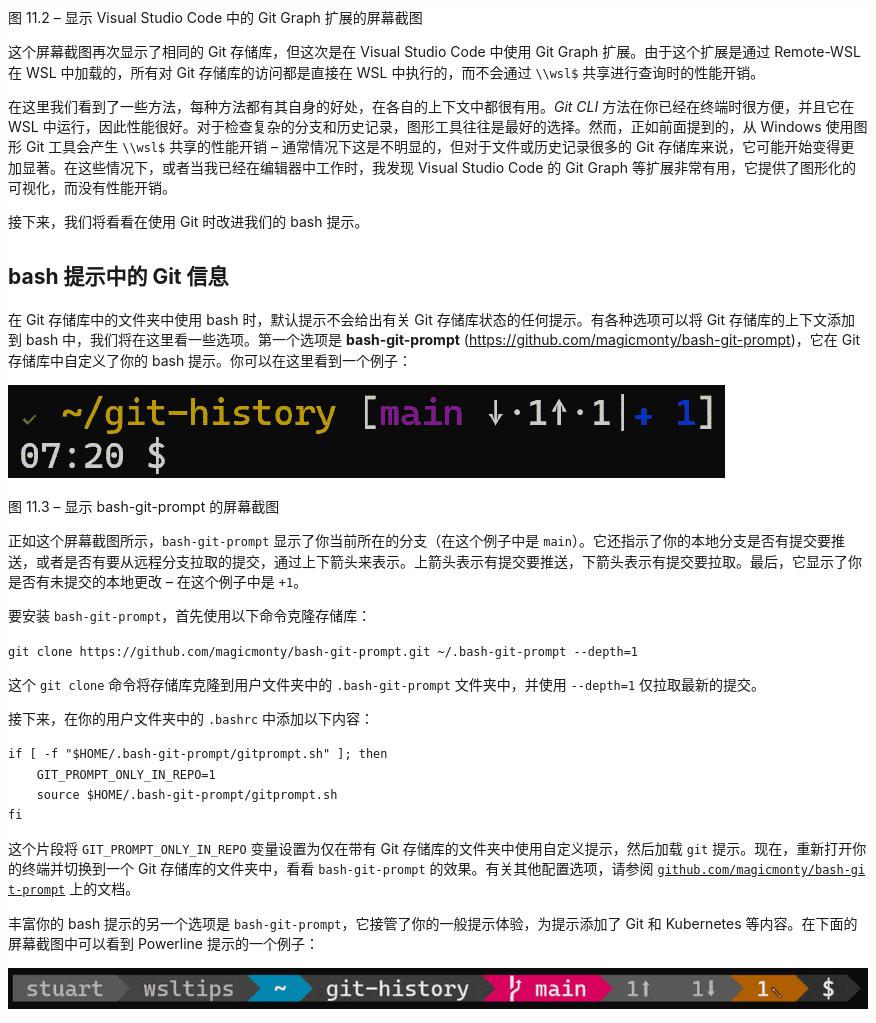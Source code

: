 图 11.2 – 显示 Visual Studio Code 中的 Git Graph 扩展的屏幕截图

这个屏幕截图再次显示了相同的 Git 存储库，但这次是在 Visual Studio Code 中使用 Git Graph 扩展。由于这个扩展是通过 Remote-WSL 在 WSL 中加载的，所有对 Git 存储库的访问都是直接在 WSL 中执行的，而不会通过 `\\wsl$` 共享进行查询时的性能开销。

在这里我们看到了一些方法，每种方法都有其自身的好处，在各自的上下文中都很有用。*Git CLI* 方法在你已经在终端时很方便，并且它在 WSL 中运行，因此性能很好。对于检查复杂的分支和历史记录，图形工具往往是最好的选择。然而，正如前面提到的，从 Windows 使用图形 Git 工具会产生 `\\wsl$` 共享的性能开销 – 通常情况下这是不明显的，但对于文件或历史记录很多的 Git 存储库来说，它可能开始变得更加显著。在这些情况下，或者当我已经在编辑器中工作时，我发现 Visual Studio Code 的 Git Graph 等扩展非常有用，它提供了图形化的可视化，而没有性能开销。

接下来，我们将看看在使用 Git 时改进我们的 bash 提示。

## bash 提示中的 Git 信息

在 Git 存储库中的文件夹中使用 bash 时，默认提示不会给出有关 Git 存储库状态的任何提示。有各种选项可以将 Git 存储库的上下文添加到 bash 中，我们将在这里看一些选项。第一个选项是 **bash-git-prompt** (https://github.com/magicmonty/bash-git-prompt)，它在 Git 存储库中自定义了你的 bash 提示。你可以在这里看到一个例子：

![图 11.3 – 显示 bash-git-prompt 的屏幕截图](img/Figure_11.3_B16412.jpg)

图 11.3 – 显示 bash-git-prompt 的屏幕截图

正如这个屏幕截图所示，`bash-git-prompt` 显示了你当前所在的分支（在这个例子中是 `main`）。它还指示了你的本地分支是否有提交要推送，或者是否有要从远程分支拉取的提交，通过上下箭头来表示。上箭头表示有提交要推送，下箭头表示有提交要拉取。最后，它显示了你是否有未提交的本地更改 – 在这个例子中是 `+1`。

要安装 `bash-git-prompt`，首先使用以下命令克隆存储库：

```
git clone https://github.com/magicmonty/bash-git-prompt.git ~/.bash-git-prompt --depth=1
```

这个 `git clone` 命令将存储库克隆到用户文件夹中的 `.bash-git-prompt` 文件夹中，并使用 `--depth=1` 仅拉取最新的提交。

接下来，在你的用户文件夹中的 `.bashrc` 中添加以下内容：

```
if [ -f "$HOME/.bash-git-prompt/gitprompt.sh" ]; then
    GIT_PROMPT_ONLY_IN_REPO=1
    source $HOME/.bash-git-prompt/gitprompt.sh
fi
```

这个片段将 `GIT_PROMPT_ONLY_IN_REPO` 变量设置为仅在带有 Git 存储库的文件夹中使用自定义提示，然后加载 `git` 提示。现在，重新打开你的终端并切换到一个 Git 存储库的文件夹中，看看 `bash-git-prompt` 的效果。有关其他配置选项，请参阅 [`github.com/magicmonty/bash-git-prompt`](https://github.com/magicmonty/bash-git-prompt) 上的文档。

丰富你的 bash 提示的另一个选项是 `bash-git-prompt`，它接管了你的一般提示体验，为提示添加了 Git 和 Kubernetes 等内容。在下面的屏幕截图中可以看到 Powerline 提示的一个例子：

![图 11.4 – 显示 Powerline 提示的屏幕截图](img/Figure_11.4_B16412.jpg)
